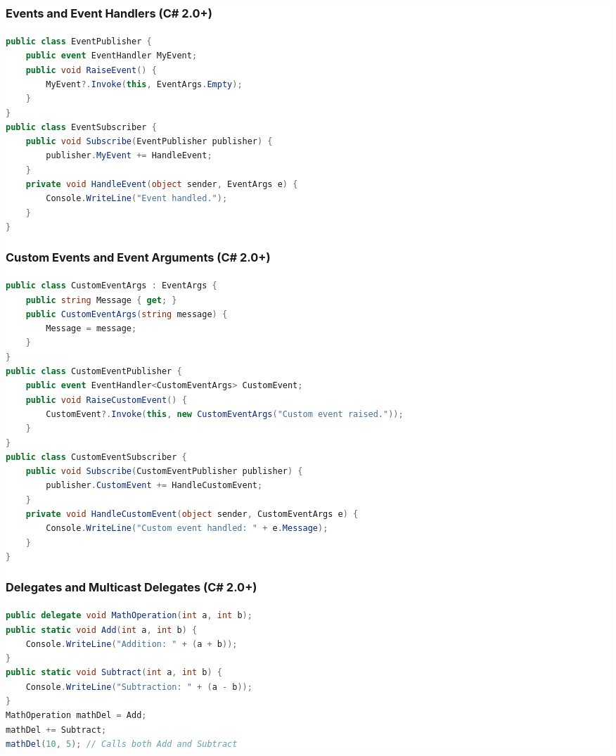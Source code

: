### Events and Event Handlers (C# 2.0+)

```csharp
public class EventPublisher {
    public event EventHandler MyEvent;
    public void RaiseEvent() {
        MyEvent?.Invoke(this, EventArgs.Empty);
    }
}
public class EventSubscriber {
    public void Subscribe(EventPublisher publisher) {
        publisher.MyEvent += HandleEvent;
    }
    private void HandleEvent(object sender, EventArgs e) {
        Console.WriteLine("Event handled.");
    }
}
```

### Custom Events and Event Arguments (C# 2.0+)

```csharp
public class CustomEventArgs : EventArgs {
    public string Message { get; }
    public CustomEventArgs(string message) {
        Message = message;
    }
}
public class CustomEventPublisher {
    public event EventHandler<CustomEventArgs> CustomEvent;
    public void RaiseCustomEvent() {
        CustomEvent?.Invoke(this, new CustomEventArgs("Custom event raised."));
    }
}
public class CustomEventSubscriber {
    public void Subscribe(CustomEventPublisher publisher) {
        publisher.CustomEvent += HandleCustomEvent;
    }
    private void HandleCustomEvent(object sender, CustomEventArgs e) {
        Console.WriteLine("Custom event handled: " + e.Message);
    }
}
```

### Delegates and Multicast Delegates (C# 2.0+)

```csharp
public delegate void MathOperation(int a, int b);
public static void Add(int a, int b) {
    Console.WriteLine("Addition: " + (a + b));
}
public static void Subtract(int a, int b) {
    Console.WriteLine("Subtraction: " + (a - b));
}
MathOperation mathDel = Add;
mathDel += Subtract;
mathDel(10, 5); // Calls both Add and Subtract
```
